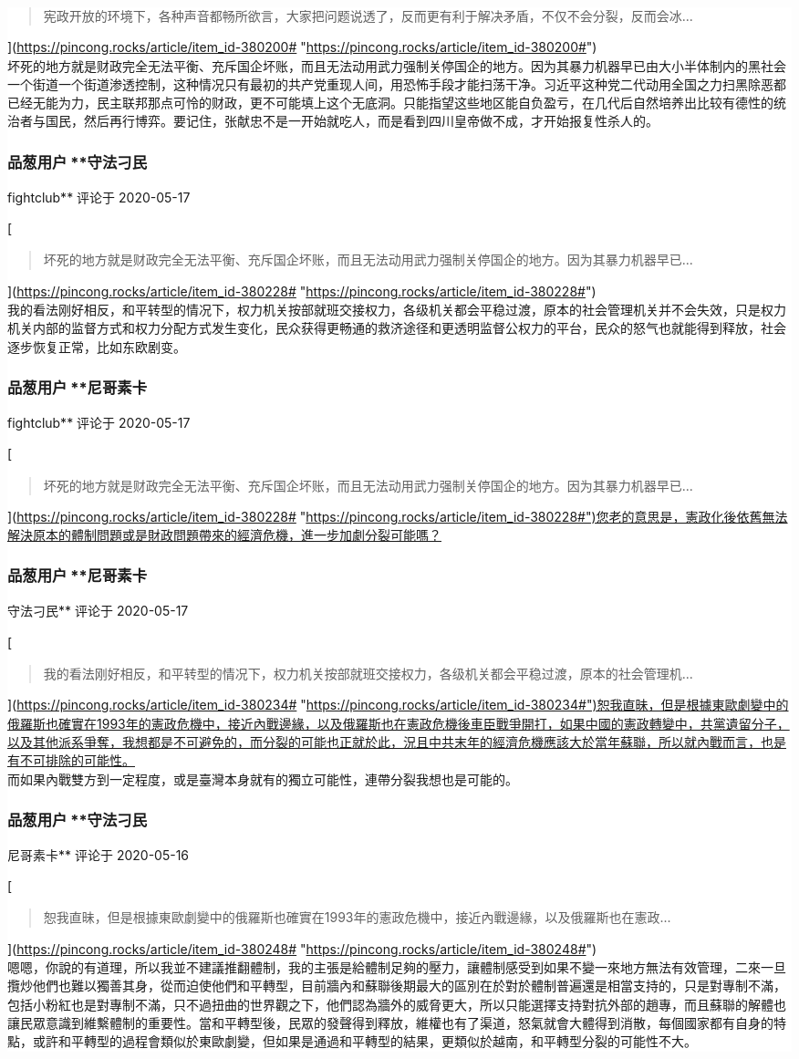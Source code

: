 > 宪政开放的环境下，各种声音都畅所欲言，大家把问题说透了，反而更有利于解决矛盾，不仅不会分裂，反而会冰...

](https://pincong.rocks/article/item_id-380200# "https://pincong.rocks/article/item_id-380200#")  
坏死的地方就是财政完全无法平衡、充斥国企坏账，而且无法动用武力强制关停国企的地方。因为其暴力机器早已由大小半体制内的黑社会一个街道一个街道渗透控制，这种情况只有最初的共产党重现人间，用恐怖手段才能扫荡干净。习近平这种党二代动用全国之力扫黑除恶都已经无能为力，民主联邦那点可怜的财政，更不可能填上这个无底洞。只能指望这些地区能自负盈亏，在几代后自然培养出比较有德性的统治者与国民，然后再行博弈。要记住，张献忠不是一开始就吃人，而是看到四川皇帝做不成，才开始报复性杀人的。
        


            
### 品葱用户 **守法刁民 
fightclub** 评论于 2020-05-17
        
[

> 坏死的地方就是财政完全无法平衡、充斥国企坏账，而且无法动用武力强制关停国企的地方。因为其暴力机器早已...

](https://pincong.rocks/article/item_id-380228# "https://pincong.rocks/article/item_id-380228#")  
我的看法刚好相反，和平转型的情况下，权力机关按部就班交接权力，各级机关都会平稳过渡，原本的社会管理机关并不会失效，只是权力机关内部的监督方式和权力分配方式发生变化，民众获得更畅通的救济途径和更透明监督公权力的平台，民众的怒气也就能得到释放，社会逐步恢复正常，比如东欧剧变。
        


            
### 品葱用户 **尼哥素卡 
fightclub** 评论于 2020-05-17
        
[

> 坏死的地方就是财政完全无法平衡、充斥国企坏账，而且无法动用武力强制关停国企的地方。因为其暴力机器早已...

](https://pincong.rocks/article/item_id-380228# "https://pincong.rocks/article/item_id-380228#")您老的意思是，憲政化後依舊無法解決原本的體制問題或是財政問題帶來的經濟危機，進一步加劇分裂可能嗎？
        


            
### 品葱用户 **尼哥素卡 
守法刁民** 评论于 2020-05-17
        
[

> 我的看法刚好相反，和平转型的情况下，权力机关按部就班交接权力，各级机关都会平稳过渡，原本的社会管理机...

](https://pincong.rocks/article/item_id-380234# "https://pincong.rocks/article/item_id-380234#")恕我直昧，但是根據東歐劇變中的俄羅斯也確實在1993年的憲政危機中，接近內戰邊緣，以及俄羅斯也在憲政危機後車臣戰爭開打，如果中國的憲政轉變中，共黨遺留分子，以及其他派系爭奪，我想都是不可避免的，而分裂的可能也正就於此，況且中共末年的經濟危機應該大於當年蘇聯，所以就內戰而言，也是有不可排除的可能性。  
而如果內戰雙方到一定程度，或是臺灣本身就有的獨立可能性，連帶分裂我想也是可能的。
        


            
### 品葱用户 **守法刁民 
尼哥素卡** 评论于 2020-05-16
        
[

> 恕我直昧，但是根據東歐劇變中的俄羅斯也確實在1993年的憲政危機中，接近內戰邊緣，以及俄羅斯也在憲政...

](https://pincong.rocks/article/item_id-380248# "https://pincong.rocks/article/item_id-380248#")  
嗯嗯，你說的有道理，所以我並不建議推翻體制，我的主張是給體制足夠的壓力，讓體制感受到如果不變一來地方無法有效管理，二來一旦攬炒他們也難以獨善其身，從而迫使他們和平轉型，目前牆內和蘇聯後期最大的區別在於對於體制普遍還是相當支持的，只是對專制不滿，包括小粉紅也是對專制不滿，只不過扭曲的世界觀之下，他們認為牆外的威脅更大，所以只能選擇支持對抗外部的趙專，而且蘇聯的解體也讓民眾意識到維繫體制的重要性。當和平轉型後，民眾的發聲得到釋放，維權也有了渠道，怒氣就會大體得到消散，每個國家都有自身的特點，或許和平轉型的過程會類似於東歐劇變，但如果是通過和平轉型的結果，更類似於越南，和平轉型分裂的可能性不大。
        